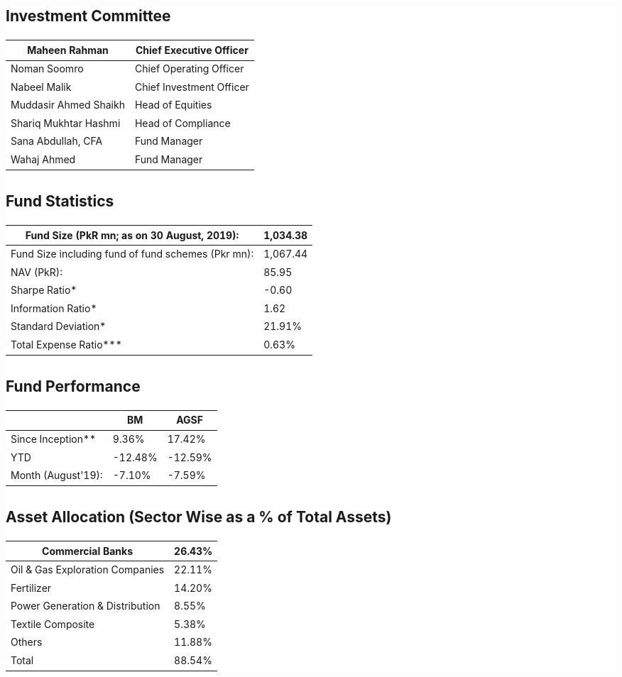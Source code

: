 ## Investment Committee

| Maheen Rahman         | Chief Executive Officer  |
| --------------------- | ------------------------ |
| Noman Soomro          | Chief Operating Officer  |
| Nabeel Malik          | Chief Investment Officer |
| Muddasir Ahmed Shaikh | Head of Equities         |
| Shariq Mukhtar Hashmi | Head of Compliance       |
| Sana Abdullah, CFA    | Fund Manager             |
| Wahaj Ahmed           | Fund Manager             |

## Fund Statistics

| Fund Size (PkR mn; as on 30 August, 2019):         | 1,034.38 |
| -------------------------------------------------- | -------- |
| Fund Size including fund of fund schemes (Pkr mn): | 1,067.44 |
| NAV (PkR):                                         | 85.95    |
| Sharpe Ratio\*                                     | -0.60    |
| Information Ratio\*                                | 1.62     |
| Standard Deviation\*                               | 21.91%   |
| Total Expense Ratio\*\*\*                          | 0.63%    |

## Fund Performance

|                     | BM      | AGSF    |
| ------------------- | ------- | ------- |
| Since Inception\*\* | 9.36%   | 17.42%  |
| YTD                 | -12.48% | -12.59% |
| Month (August'19):  | -7.10%  | -7.59%  |

## Asset Allocation (Sector Wise as a % of Total Assets)

| Commercial Banks                | 26.43% |
| ------------------------------- | ------ |
| Oil & Gas Exploration Companies | 22.11% |
| Fertilizer                      | 14.20% |
| Power Generation & Distribution | 8.55%  |
| Textile Composite               | 5.38%  |
| Others                          | 11.88% |
| Total                           | 88.54% |
